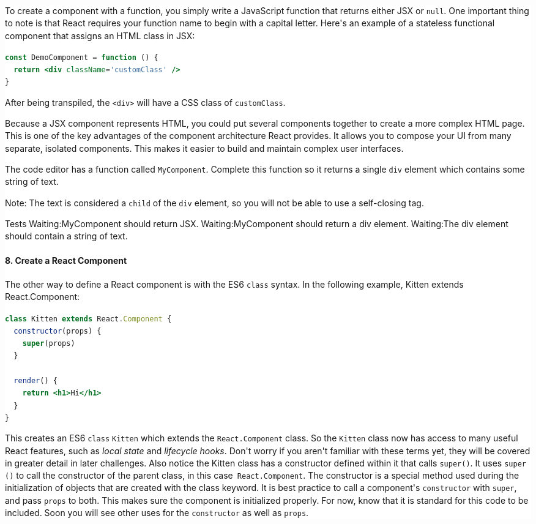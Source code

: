 To create a component with a function, you simply write a JavaScript function that returns either JSX or `null`. One important thing to note is that React requires your function name to begin with a capital letter. Here's an example of a stateless functional component that assigns an HTML class in JSX:

```jsx
const DemoComponent = function () {
  return <div className='customClass' />
}
```

After being transpiled, the `<div>` will have a CSS class of `customClass`.

Because a JSX component represents HTML, you could put several components together to create a more complex HTML page. This is one of the key advantages of the component architecture React provides. It allows you to compose your UI from many separate, isolated components. This makes it easier to build and maintain complex user interfaces.

The code editor has a function called `MyComponent`. Complete this function so it returns a single `div` element which contains some string of text.

Note: The text is considered a `child` of the `div` element, so you will not be able to use a self-closing tag.

Tests
Waiting:MyComponent should return JSX.
Waiting:MyComponent should return a div element.
Waiting:The div element should contain a string of text.

#### 8. Create a React Component

The other way to define a React component is with the ES6 `class` syntax. In the following example, Kitten extends React.Component:

```jsx
class Kitten extends React.Component {
  constructor(props) {
    super(props)
  }

  render() {
    return <h1>Hi</h1>
  }
}
```

This creates an ES6 `class` `Kitten` which extends the `React.Component` class. So the `Kitten` class now has access to many useful React features, such as _local state_ and _lifecycle hooks_. Don't worry if you aren't familiar with these terms yet, they will be covered in greater detail in later challenges. Also notice the Kitten class has a constructor defined within it that calls `super()`. It uses `super()` to call the constructor of the parent class, in this case` React.Component`. The constructor is a special method used during the initialization of objects that are created with the class keyword. It is best practice to call a component's `constructor` with `super`, and pass `props` to both. This makes sure the component is initialized properly. For now, know that it is standard for this code to be included. Soon you will see other uses for the `constructor` as well as `props`.
